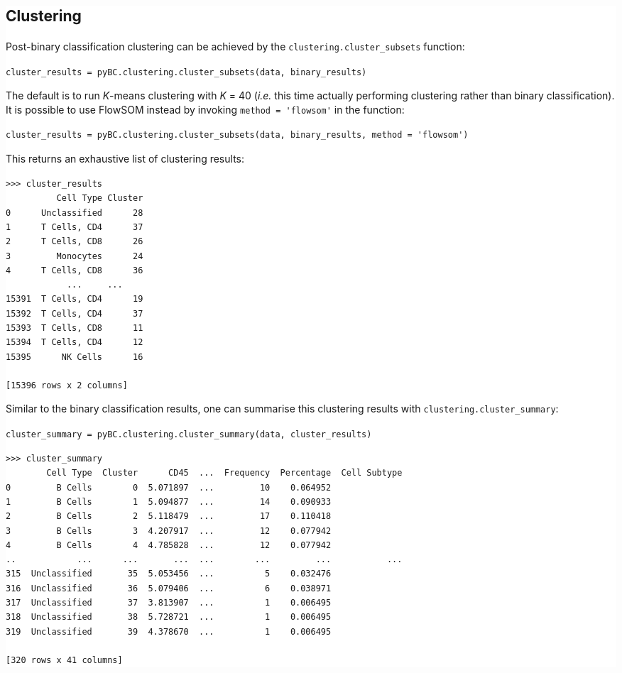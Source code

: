 

## Clustering
Post-binary classification clustering can be achieved by the `clustering.cluster_subsets` function:

```
cluster_results = pyBC.clustering.cluster_subsets(data, binary_results)
```

The default is to run _K_-means clustering with _K_ = 40 (_i.e._ this time actually performing clustering rather than binary classification). It is possible to use FlowSOM instead by invoking `method = 'flowsom'` in the function:

```
cluster_results = pyBC.clustering.cluster_subsets(data, binary_results, method = 'flowsom')
```

This returns an exhaustive list of clustering results:

```
>>> cluster_results
          Cell Type Cluster
0      Unclassified      28
1      T Cells, CD4      37
2      T Cells, CD8      26
3         Monocytes      24
4      T Cells, CD8      36
            ...     ...
15391  T Cells, CD4      19
15392  T Cells, CD4      37
15393  T Cells, CD8      11
15394  T Cells, CD4      12
15395      NK Cells      16

[15396 rows x 2 columns]
```

Similar to the binary classification results, one can summarise this clustering results with `clustering.cluster_summary`:

```
cluster_summary = pyBC.clustering.cluster_summary(data, cluster_results)
```

```
>>> cluster_summary
        Cell Type  Cluster      CD45  ...  Frequency  Percentage  Cell Subtype
0         B Cells        0  5.071897  ...         10    0.064952              
1         B Cells        1  5.094877  ...         14    0.090933              
2         B Cells        2  5.118479  ...         17    0.110418              
3         B Cells        3  4.207917  ...         12    0.077942              
4         B Cells        4  4.785828  ...         12    0.077942              
..            ...      ...       ...  ...        ...         ...           ...
315  Unclassified       35  5.053456  ...          5    0.032476              
316  Unclassified       36  5.079406  ...          6    0.038971              
317  Unclassified       37  3.813907  ...          1    0.006495              
318  Unclassified       38  5.728721  ...          1    0.006495              
319  Unclassified       39  4.378670  ...          1    0.006495              

[320 rows x 41 columns]
```
